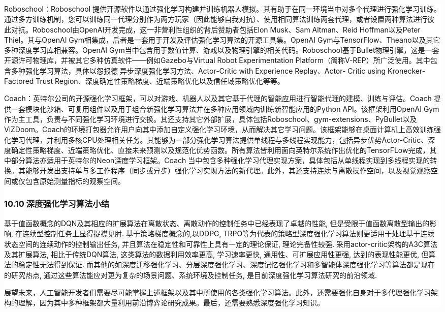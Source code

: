 Roboschool：Roboschool 提供开源软件以通过强化学习构建并训练机器人模拟。其有助于在同一环境当中对多个代理进行强化学习训练。通过多方训练机制，您可以训练同一代理分别作为两方玩家（因此能够自我对抗）、使用相同算法训练两套代理，或者设置两种算法进行彼此对抗。Roboschool由OpenAI开发完成，这一非营利性组织的背后赞助者包括Elon Musk、Sam Altman、Reid Hoffman以及Peter Thiel。其与OpenAI Gym相集成，后者是一套用于开发及评估强化学习算法的开源工具集。OpenAI Gym与TensorFlow、Theano以及其它多种深度学习库相兼容。OpenAI Gym当中包含用于数值计算、游戏以及物理引擎的相关代码。Roboschool基于Bullet物理引擎，这是一套开源许可物理库，并被其它多种仿真软件——例如Gazebo与Virtual Robot Experimentation Platform（简称V-REP）所广泛使用。其中包含多种强化学习算法，具体以怨报德 异步深度强化学习方法、Actor-Critic with Experience Replay、Actor- Critic using Kronecker-Factored Trust Region、深度确定性策略梯度、近端策略优化以及信任域策略优化等等。

Coach：英特尔公司的开源强化学习框架，可以对游戏、机器人以及其它基于代理的智能应用进行智能代理的建模、训练与评估。Coach 提供一套模块化沙箱、可复用组件以及用于组合新强化学习算法并在多种应用领域内训练新智能应用的Python API。该框架利用OpenAI Gym作为主工具，负责与不同强化学习环境进行交换。其还支持其它外部扩展，具体包括Roboschool、gym-extensions、PyBullet以及ViZDoom。Coach的环境打包器允许用户向其中添加自定义强化学习环境，从而解决其它学习问题。该框架能够在桌面计算机上高效训练强化学习代理，并利用多核CPU处理相关任务。其能够为一部分强化学习算法提供单线程与多线程实现能力，包括异步优势Actor-Critic、深度确定性策略梯度、近端策略优化、直接未来预测以及规范化优势函数。所有算法皆利用面向英特尔系统作出优化的TensorFLow完成，其中部分算法亦适用于英特尔的Neon深度学习框架。Coach 当中包含多种强化学习代理实现方案，具体包括从单线程实现到多线程实现的转换。其能够开发出支持单与多工作程序（同步或异步）强化学习实现方法的新代理。此外，其还支持连续与离散操作空间，以及视觉观察空间或仅包含原始测量指标的观察空间。

### 10.10 深度强化学习算法小结

基于值函数概念的DQN及其相应的扩展算法在离散状态、离散动作的控制任务中已经表现了卓越的性能, 但是受限于值函数离散型输出的影响, 在连续型控制任务上显得捉襟见肘. 基于策略梯度概念的,以DDPG, TRPO等为代表的策略型深度强化学习算法则更适用于处理基于连续状态空间的连续动作的控制输出任务, 并且算法在稳定性和可靠性上具有一定的理论保证, 理论完备性较强. 采用actor-critic架构的A3C算法及其扩展算法, 相比于传统DQN算法, 这类算法的数据利用效率更高, 学习速率更快, 通用性、可扩展应用性更强, 达到的表现性能更优, 但算法的稳定性无法得到保证. 而其他的如深度迁移强化学习、分层深度强化学习、深度记忆强化学习和多智能体深度强化学习等算法都是现在的研究热点, 通过这些算法能应对更为复杂的场景问题、系统环境及控制任务, 是目前深度强化学习算法研究的前沿领域.

展望未来，人工智能开发者们需要尽可能掌握上述框架以及其中所使用的各类强化学习算法。此外，还需要强化自身对于多代理强化学习架构的理解，因为其中多种框架都大量利用前沿博弈论研究成果。最后，还需要熟悉深度强化学习知识。
